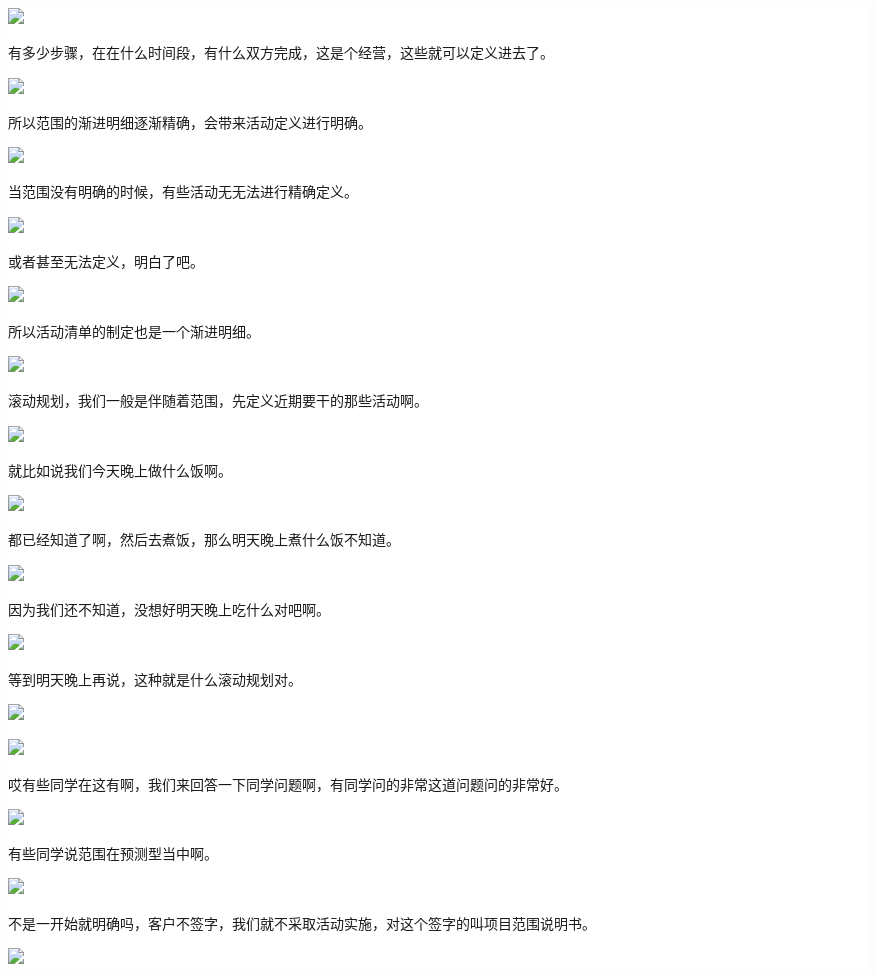 ![](img/3ab58f08f59a4f3b54e5181c219655ef_391.png)

有多少步骤，在在什么时间段，有什么双方完成，这是个经营，这些就可以定义进去了。

![](img/3ab58f08f59a4f3b54e5181c219655ef_393.png)

所以范围的渐进明细逐渐精确，会带来活动定义进行明确。

![](img/3ab58f08f59a4f3b54e5181c219655ef_395.png)

当范围没有明确的时候，有些活动无无法进行精确定义。

![](img/3ab58f08f59a4f3b54e5181c219655ef_397.png)

或者甚至无法定义，明白了吧。

![](img/3ab58f08f59a4f3b54e5181c219655ef_399.png)

所以活动清单的制定也是一个渐进明细。

![](img/3ab58f08f59a4f3b54e5181c219655ef_401.png)

滚动规划，我们一般是伴随着范围，先定义近期要干的那些活动啊。

![](img/3ab58f08f59a4f3b54e5181c219655ef_403.png)

就比如说我们今天晚上做什么饭啊。

![](img/3ab58f08f59a4f3b54e5181c219655ef_405.png)

都已经知道了啊，然后去煮饭，那么明天晚上煮什么饭不知道。

![](img/3ab58f08f59a4f3b54e5181c219655ef_407.png)

因为我们还不知道，没想好明天晚上吃什么对吧啊。

![](img/3ab58f08f59a4f3b54e5181c219655ef_409.png)

等到明天晚上再说，这种就是什么滚动规划对。

![](img/3ab58f08f59a4f3b54e5181c219655ef_411.png)

![](img/3ab58f08f59a4f3b54e5181c219655ef_412.png)

哎有些同学在这有啊，我们来回答一下同学问题啊，有同学问的非常这道问题问的非常好。

![](img/3ab58f08f59a4f3b54e5181c219655ef_414.png)

有些同学说范围在预测型当中啊。

![](img/3ab58f08f59a4f3b54e5181c219655ef_416.png)

不是一开始就明确吗，客户不签字，我们就不采取活动实施，对这个签字的叫项目范围说明书。

![](img/3ab58f08f59a4f3b54e5181c219655ef_418.png)
